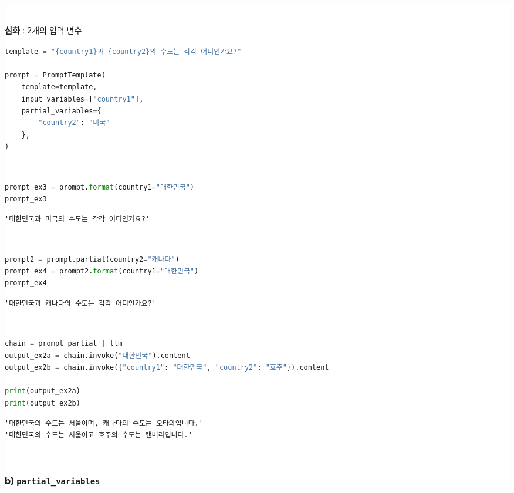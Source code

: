 <br>

**심화** : 2개의 입력 변수

```python
template = "{country1}과 {country2}의 수도는 각각 어디인가요?"

prompt = PromptTemplate(
    template=template,
    input_variables=["country1"],
    partial_variables={
        "country2": "미국"  
    },
)
```

<br>

```python
prompt_ex3 = prompt.format(country1="대한민국")
prompt_ex3
```

```
'대한민국과 미국의 수도는 각각 어디인가요?'
```

<br>

```python
prompt2 = prompt.partial(country2="캐나다")
prompt_ex4 = prompt2.format(country1="대한민국")
prompt_ex4
```

```
'대한민국과 캐나다의 수도는 각각 어디인가요?'
```

<br>

```python
chain = prompt_partial | llm
output_ex2a = chain.invoke("대한민국").content
output_ex2b = chain.invoke({"country1": "대한민국", "country2": "호주"}).content

print(output_ex2a)
print(output_ex2b)
```

```
'대한민국의 수도는 서울이며, 캐나다의 수도는 오타와입니다.'
'대한민국의 수도는 서울이고 호주의 수도는 캔버라입니다.'
```

<br>

### b) `partial_variables`
